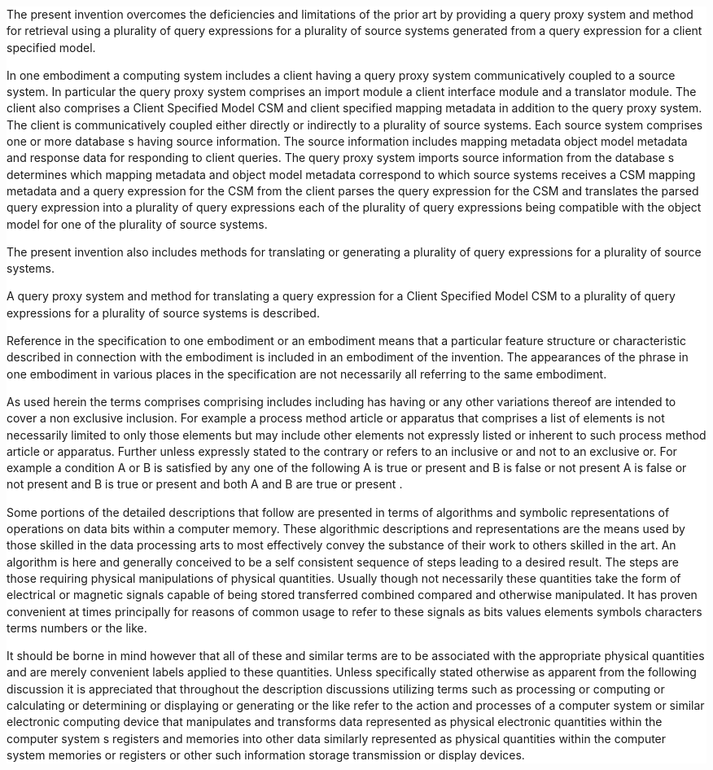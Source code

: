 The present invention overcomes the deficiencies and limitations of the prior art by providing a query proxy system and method for retrieval using a plurality of query expressions for a plurality of source systems generated from a query expression for a client specified model.

In one embodiment a computing system includes a client having a query proxy system communicatively coupled to a source system. In particular the query proxy system comprises an import module a client interface module and a translator module. The client also comprises a Client Specified Model CSM and client specified mapping metadata in addition to the query proxy system. The client is communicatively coupled either directly or indirectly to a plurality of source systems. Each source system comprises one or more database s having source information. The source information includes mapping metadata object model metadata and response data for responding to client queries. The query proxy system imports source information from the database s determines which mapping metadata and object model metadata correspond to which source systems receives a CSM mapping metadata and a query expression for the CSM from the client parses the query expression for the CSM and translates the parsed query expression into a plurality of query expressions each of the plurality of query expressions being compatible with the object model for one of the plurality of source systems.

The present invention also includes methods for translating or generating a plurality of query expressions for a plurality of source systems.

A query proxy system and method for translating a query expression for a Client Specified Model CSM to a plurality of query expressions for a plurality of source systems is described.

Reference in the specification to one embodiment or an embodiment means that a particular feature structure or characteristic described in connection with the embodiment is included in an embodiment of the invention. The appearances of the phrase in one embodiment in various places in the specification are not necessarily all referring to the same embodiment.

As used herein the terms comprises comprising includes including has having or any other variations thereof are intended to cover a non exclusive inclusion. For example a process method article or apparatus that comprises a list of elements is not necessarily limited to only those elements but may include other elements not expressly listed or inherent to such process method article or apparatus. Further unless expressly stated to the contrary or refers to an inclusive or and not to an exclusive or. For example a condition A or B is satisfied by any one of the following A is true or present and B is false or not present A is false or not present and B is true or present and both A and B are true or present .

Some portions of the detailed descriptions that follow are presented in terms of algorithms and symbolic representations of operations on data bits within a computer memory. These algorithmic descriptions and representations are the means used by those skilled in the data processing arts to most effectively convey the substance of their work to others skilled in the art. An algorithm is here and generally conceived to be a self consistent sequence of steps leading to a desired result. The steps are those requiring physical manipulations of physical quantities. Usually though not necessarily these quantities take the form of electrical or magnetic signals capable of being stored transferred combined compared and otherwise manipulated. It has proven convenient at times principally for reasons of common usage to refer to these signals as bits values elements symbols characters terms numbers or the like.

It should be borne in mind however that all of these and similar terms are to be associated with the appropriate physical quantities and are merely convenient labels applied to these quantities. Unless specifically stated otherwise as apparent from the following discussion it is appreciated that throughout the description discussions utilizing terms such as processing or computing or calculating or determining or displaying or generating or the like refer to the action and processes of a computer system or similar electronic computing device that manipulates and transforms data represented as physical electronic quantities within the computer system s registers and memories into other data similarly represented as physical quantities within the computer system memories or registers or other such information storage transmission or display devices.
